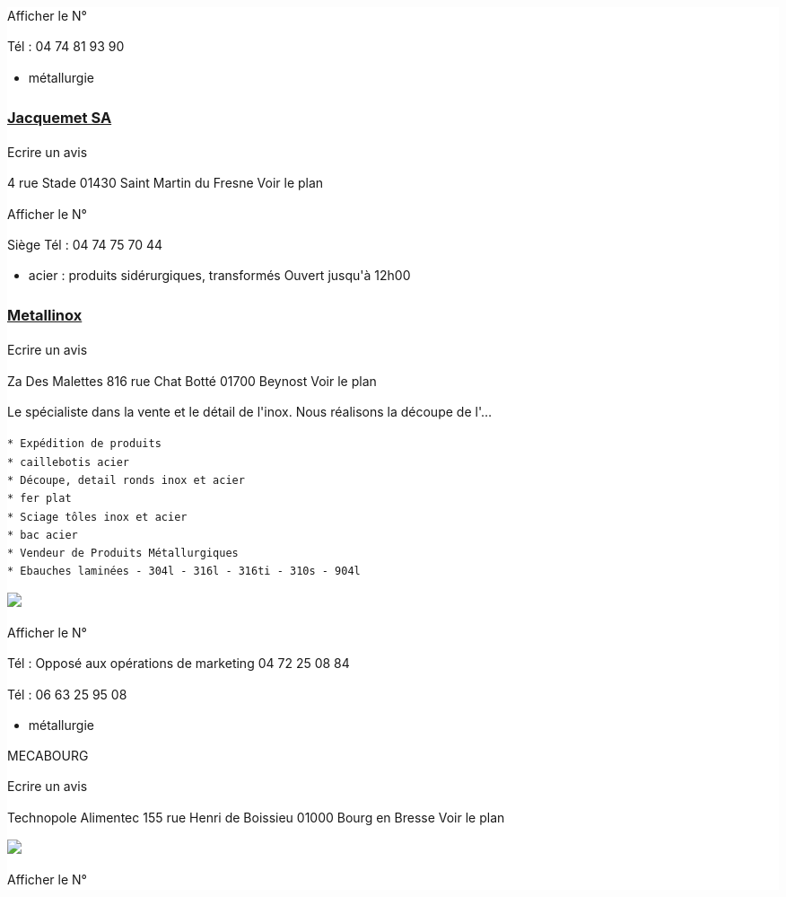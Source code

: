 Afficher le N°

Tél : 04 74 81 93 90

  * métallurgie 

### [Jacquemet SA ](/pros/02770721)

Ecrire un avis

4 rue Stade 01430 Saint Martin du Fresne Voir le plan

Afficher le N°

Siège Tél : 04 74 75 70 44

  * acier : produits sidérurgiques, transformés  Ouvert jusqu'à 12h00

### [Metallinox ](/pros/50116000)

Ecrire un avis

Za Des Malettes 816 rue Chat Botté 01700 Beynost Voir le plan

Le spécialiste dans la vente et le détail de l'inox. Nous réalisons la découpe
de l'…

    * Expédition de produits
    * caillebotis acier
    * Découpe, detail ronds inox et acier
    * fer plat
    * Sciage tôles inox et acier
    * bac acier
    * Vendeur de Produits Métallurgiques
    * Ebauches laminées - 304l - 316l - 316ti - 310s - 904l

[
![](https://www.pagesjaunes.fr/media/agc/crop/250x250/58/c6/6b/00/00/23/fd/81/d6/a1/615458c66b000023fd81d6a1/615458c66b000023fd81d6a2.jpg?v=2)
](/pros/50116000 "Photo de Metallinox")

Afficher le N°

Tél : Opposé aux opérations de marketing 04 72 25 08 84

Tél : 06 63 25 95 08

  * métallurgie 

MECABOURG

Ecrire un avis

Technopole Alimentec 155 rue Henri de Boissieu 01000 Bourg en Bresse Voir le
plan

![](https://www.pagesjaunes.fr/media/agc/crop/250x250/4e/02/73/00/00/6d/14/81/16/a5/60914e027300006d148116a5/60914e027300006d148116a6.jpg?v=2)

Afficher le N°
